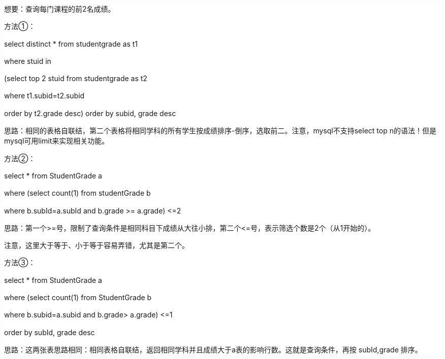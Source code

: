 想要：查询每门课程的前2名成绩。

方法①：

select distinct * from
studentgrade as t1

where stuid in

(select top 2 stuid from
studentgrade as t2

where t1.subid=t2.subid

order by t2.grade desc) order by subid, grade
desc

思路：相同的表格自联结，第二个表格将相同学科的所有学生按成绩排序-倒序，选取前二。注意，mysql不支持select top n的语法！但是mysql可用limit来实现相关功能。

方法②：

select * from StudentGrade a

where (select count(1) from
studentGrade b

where b.subId=a.subId and b.grade
\>= a.grade) <=2

思路：第一个>=号，限制了查询条件是相同科目下成绩从大往小排，第二个<=号，表示筛选个数是2个（从1开始的）。

注意，这里大于等于、小于等于容易弄错，尤其是第二个。

方法③：

select * from StudentGrade a

where (select count(1) from
StudentGrade b

where b.subid=a.subid and
b.grade> a.grade) <=1

order by subId, grade desc

思路：这两张表思路相同：相同表格自联结，返回相同学科并且成绩大于a表的影响行数。这就是查询条件，再按 subId,grade 排序。